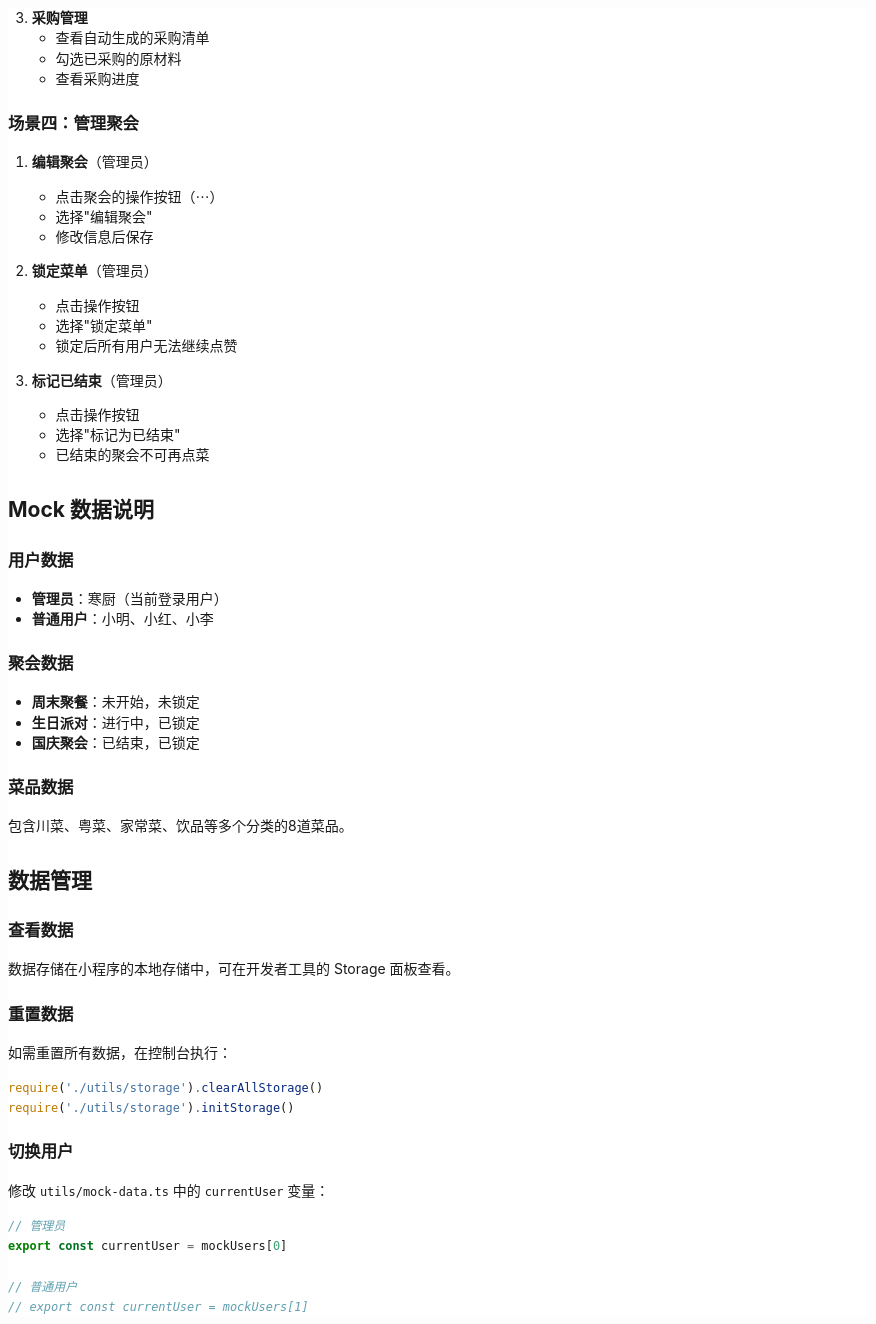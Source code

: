 3. **采购管理**
   - 查看自动生成的采购清单
   - 勾选已采购的原材料
   - 查看采购进度

### 场景四：管理聚会

1. **编辑聚会**（管理员）
   - 点击聚会的操作按钮（⋯）
   - 选择"编辑聚会"
   - 修改信息后保存

2. **锁定菜单**（管理员）
   - 点击操作按钮
   - 选择"锁定菜单"
   - 锁定后所有用户无法继续点赞

3. **标记已结束**（管理员）
   - 点击操作按钮
   - 选择"标记为已结束"
   - 已结束的聚会不可再点菜

## Mock 数据说明

### 用户数据
- **管理员**：寒厨（当前登录用户）
- **普通用户**：小明、小红、小李

### 聚会数据
- **周末聚餐**：未开始，未锁定
- **生日派对**：进行中，已锁定
- **国庆聚会**：已结束，已锁定

### 菜品数据
包含川菜、粤菜、家常菜、饮品等多个分类的8道菜品。

## 数据管理

### 查看数据
数据存储在小程序的本地存储中，可在开发者工具的 Storage 面板查看。

### 重置数据
如需重置所有数据，在控制台执行：
```javascript
require('./utils/storage').clearAllStorage()
require('./utils/storage').initStorage()
```

### 切换用户
修改 `utils/mock-data.ts` 中的 `currentUser` 变量：
```typescript
// 管理员
export const currentUser = mockUsers[0]

// 普通用户
// export const currentUser = mockUsers[1]
```
